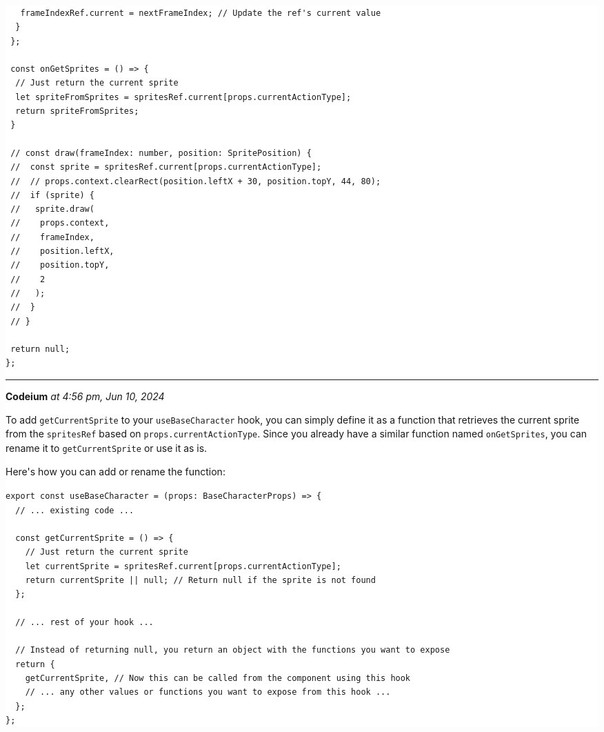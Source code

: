 ```tsx
   frameIndexRef.current = nextFrameIndex; // Update the ref's current value
  }
 };

 const onGetSprites = () => {
  // Just return the current sprite
  let spriteFromSprites = spritesRef.current[props.currentActionType];
  return spriteFromSprites;
 }

 // const draw(frameIndex: number, position: SpritePosition) {
 //  const sprite = spritesRef.current[props.currentActionType];
 //  // props.context.clearRect(position.leftX + 30, position.topY, 44, 80);
 //  if (sprite) {
 //   sprite.draw(
 //    props.context,
 //    frameIndex,
 //    position.leftX,
 //    position.topY,
 //    2
 //   );
 //  }
 // }

 return null;
};
```

---

**Codeium** _at 4:56 pm, Jun 10, 2024_

To add `getCurrentSprite` to your `useBaseCharacter` hook, you can simply define it as a function that retrieves the current sprite from the `spritesRef` based on `props.currentActionType`. Since you already have a similar function named `onGetSprites`, you can rename it to `getCurrentSprite` or use it as is.

Here's how you can add or rename the function:

```tsx
export const useBaseCharacter = (props: BaseCharacterProps) => {
  // ... existing code ...

  const getCurrentSprite = () => {
    // Just return the current sprite
    let currentSprite = spritesRef.current[props.currentActionType];
    return currentSprite || null; // Return null if the sprite is not found
  };

  // ... rest of your hook ...

  // Instead of returning null, you return an object with the functions you want to expose
  return {
    getCurrentSprite, // Now this can be called from the component using this hook
    // ... any other values or functions you want to expose from this hook ...
  };
};
```
